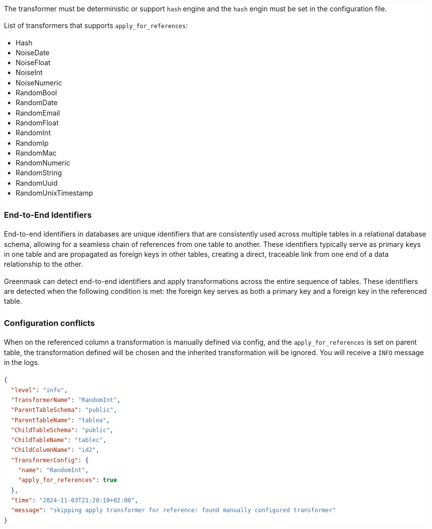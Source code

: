 The transformer must be deterministic or support `hash` engine and the `hash` engin must be set in the
configuration file.

List of transformers that supports `apply_for_references`:

* Hash
* NoiseDate
* NoiseFloat
* NoiseInt
* NoiseNumeric
* RandomBool
* RandomDate
* RandomEmail
* RandomFloat
* RandomInt
* RandomIp
* RandomMac
* RandomNumeric
* RandomString
* RandomUuid
* RandomUnixTimestamp

### End-to-End Identifiers

End-to-end identifiers in databases are unique identifiers that are consistently used across multiple tables in a
relational database schema, allowing for a seamless chain of references from one table to another. These identifiers
typically serve as primary keys in one table and are propagated as foreign keys in other tables, creating a direct,
traceable link from one end of a data relationship to the other.

Greenmask can detect end-to-end identifiers and apply transformations across the entire sequence of tables. These
identifiers are detected when the following condition is met: the foreign key serves as both a primary key and a foreign
key in the referenced table.

### Configuration conflicts

When on the referenced column a transformation is manually defined via config, and the `apply_for_references` is set on
parent table, the transformation defined will be chosen and the inherited transformation will be ignored. You will
receive a `INFO` message in the logs.

```json
{
  "level": "info",
  "TransformerName": "RandomInt",
  "ParentTableSchema": "public",
  "ParentTableName": "tablea",
  "ChildTableSchema": "public",
  "ChildTableName": "tablec",
  "ChildColumnName": "id2",
  "TransformerConfig": {
    "name": "RandomInt",
    "apply_for_references": true
  },
  "time": "2024-11-03T21:28:10+02:00",
  "message": "skipping apply transformer for reference: found manually configured transformer"
}
```

